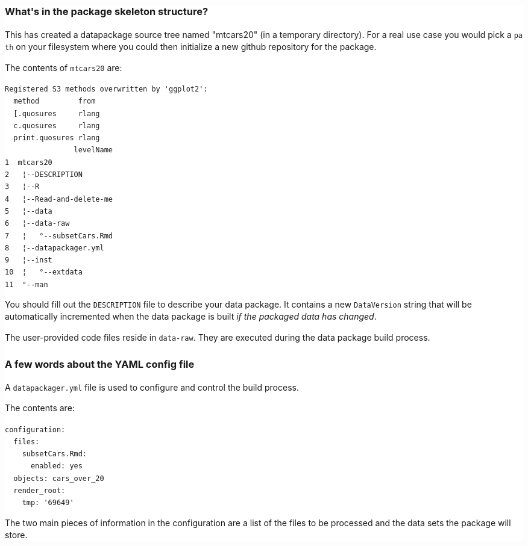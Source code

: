 ### What's in the package skeleton structure?

This has created a datapackage source tree named "mtcars20" (in a temporary directory). 
For a real use case you would pick a `path` on your filesystem where you could then initialize a new github repository for the package.

The contents of `mtcars20` are:


```
Registered S3 methods overwritten by 'ggplot2':
  method         from 
  [.quosures     rlang
  c.quosures     rlang
  print.quosures rlang
                levelName
1  mtcars20              
2   ¦--DESCRIPTION       
3   ¦--R                 
4   ¦--Read-and-delete-me
5   ¦--data              
6   ¦--data-raw          
7   ¦   °--subsetCars.Rmd
8   ¦--datapackager.yml  
9   ¦--inst              
10  ¦   °--extdata       
11  °--man               
```

You should fill out the `DESCRIPTION` file to describe your data package. 
It contains a new `DataVersion` string that will be automatically incremented when the data package is built *if the packaged data has changed*. 

The user-provided code files reside in `data-raw`. They are executed during the data package build process.

### A few words about the YAML config file

A `datapackager.yml` file is used to configure and control the build process.

The contents are:


```
configuration:
  files:
    subsetCars.Rmd:
      enabled: yes
  objects: cars_over_20
  render_root:
    tmp: '69649'
```

The two main pieces of information in the configuration are a list of the files to be processed and the data sets the package will store.
